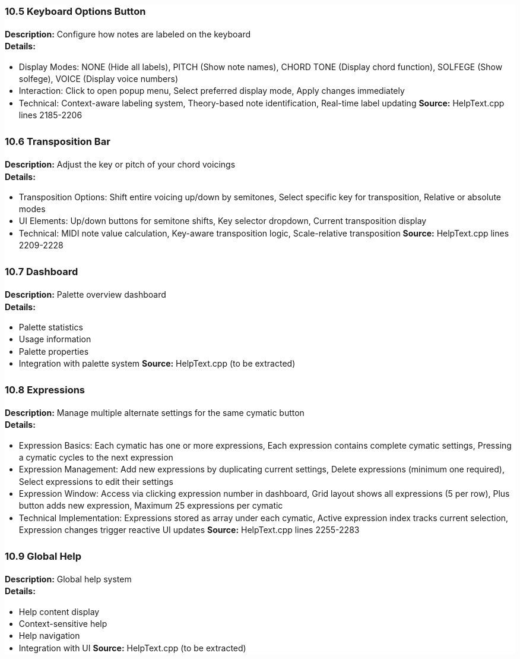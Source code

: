 ### 10.5 Keyboard Options Button
**Description:** Configure how notes are labeled on the keyboard  
**Details:**
- Display Modes: NONE (Hide all labels), PITCH (Show note names), CHORD TONE (Display chord function), SOLFEGE (Show solfege), VOICE (Display voice numbers)
- Interaction: Click to open popup menu, Select preferred display mode, Apply changes immediately
- Technical: Context-aware labeling system, Theory-based note identification, Real-time label updating
**Source:** HelpText.cpp lines 2185-2206

### 10.6 Transposition Bar
**Description:** Adjust the key or pitch of your chord voicings  
**Details:**
- Transposition Options: Shift entire voicing up/down by semitones, Select specific key for transposition, Relative or absolute modes
- UI Elements: Up/down buttons for semitone shifts, Key selector dropdown, Current transposition display
- Technical: MIDI note value calculation, Key-aware transposition logic, Scale-relative transposition
**Source:** HelpText.cpp lines 2209-2228

### 10.7 Dashboard
**Description:** Palette overview dashboard  
**Details:**
- Palette statistics
- Usage information
- Palette properties
- Integration with palette system
**Source:** HelpText.cpp (to be extracted)

### 10.8 Expressions
**Description:** Manage multiple alternate settings for the same cymatic button  
**Details:**
- Expression Basics: Each cymatic has one or more expressions, Each expression contains complete cymatic settings, Pressing a cymatic cycles to the next expression
- Expression Management: Add new expressions by duplicating current settings, Delete expressions (minimum one required), Select expressions to edit their settings
- Expression Window: Access via clicking expression number in dashboard, Grid layout shows all expressions (5 per row), Plus button adds new expression, Maximum 25 expressions per cymatic
- Technical Implementation: Expressions stored as array under each cymatic, Active expression index tracks current selection, Expression changes trigger reactive UI updates
**Source:** HelpText.cpp lines 2255-2283

### 10.9 Global Help
**Description:** Global help system  
**Details:**
- Help content display
- Context-sensitive help
- Help navigation
- Integration with UI
**Source:** HelpText.cpp (to be extracted)
